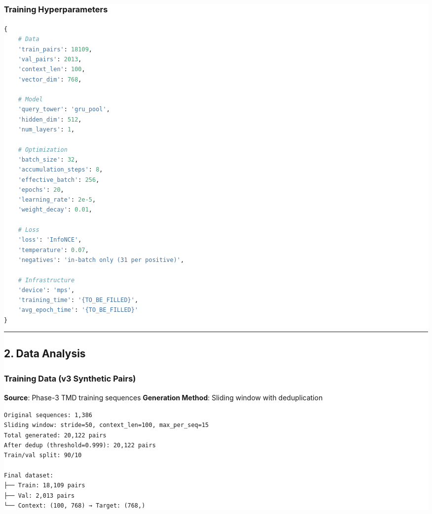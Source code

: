 ### Training Hyperparameters

```python
{
    # Data
    'train_pairs': 18109,
    'val_pairs': 2013,
    'context_len': 100,
    'vector_dim': 768,

    # Model
    'query_tower': 'gru_pool',
    'hidden_dim': 512,
    'num_layers': 1,

    # Optimization
    'batch_size': 32,
    'accumulation_steps': 8,
    'effective_batch': 256,
    'epochs': 20,
    'learning_rate': 2e-5,
    'weight_decay': 0.01,

    # Loss
    'loss': 'InfoNCE',
    'temperature': 0.07,
    'negatives': 'in-batch only (31 per positive)',

    # Infrastructure
    'device': 'mps',
    'training_time': '{TO_BE_FILLED}',
    'avg_epoch_time': '{TO_BE_FILLED}'
}
```

---

## 2. Data Analysis

### Training Data (v3 Synthetic Pairs)

**Source**: Phase-3 TMD training sequences
**Generation Method**: Sliding window with deduplication

```
Original sequences: 1,386
Sliding window: stride=50, context_len=100, max_per_seq=15
Total generated: 20,122 pairs
After dedup (threshold=0.999): 20,122 pairs
Train/val split: 90/10

Final dataset:
├── Train: 18,109 pairs
├── Val: 2,013 pairs
└── Context: (100, 768) → Target: (768,)
```
